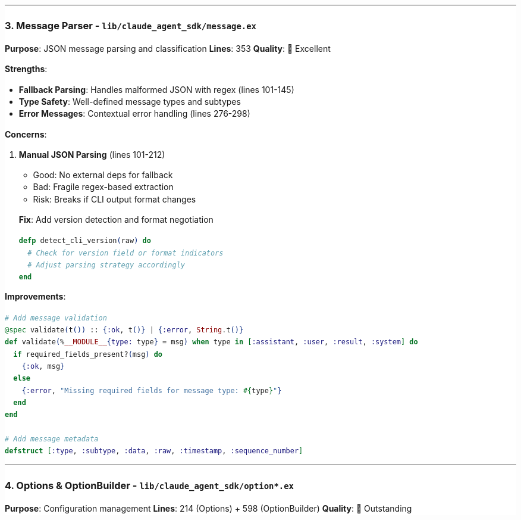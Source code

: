 ```elixir
```

---

### 3. Message Parser - `lib/claude_agent_sdk/message.ex`

**Purpose**: JSON message parsing and classification
**Lines**: 353
**Quality**: 🌟 Excellent

**Strengths**:
- **Fallback Parsing**: Handles malformed JSON with regex (lines 101-145)
- **Type Safety**: Well-defined message types and subtypes
- **Error Messages**: Contextual error handling (lines 276-298)

**Concerns**:
1. **Manual JSON Parsing** (lines 101-212)
   - Good: No external deps for fallback
   - Bad: Fragile regex-based extraction
   - Risk: Breaks if CLI output format changes

   **Fix**: Add version detection and format negotiation
   ```elixir
   defp detect_cli_version(raw) do
     # Check for version field or format indicators
     # Adjust parsing strategy accordingly
   end
   ```

**Improvements**:
```elixir
# Add message validation
@spec validate(t()) :: {:ok, t()} | {:error, String.t()}
def validate(%__MODULE__{type: type} = msg) when type in [:assistant, :user, :result, :system] do
  if required_fields_present?(msg) do
    {:ok, msg}
  else
    {:error, "Missing required fields for message type: #{type}"}
  end
end

# Add message metadata
defstruct [:type, :subtype, :data, :raw, :timestamp, :sequence_number]
```

---

### 4. Options & OptionBuilder - `lib/claude_agent_sdk/option*.ex`

**Purpose**: Configuration management
**Lines**: 214 (Options) + 598 (OptionBuilder)
**Quality**: 🌟 Outstanding
